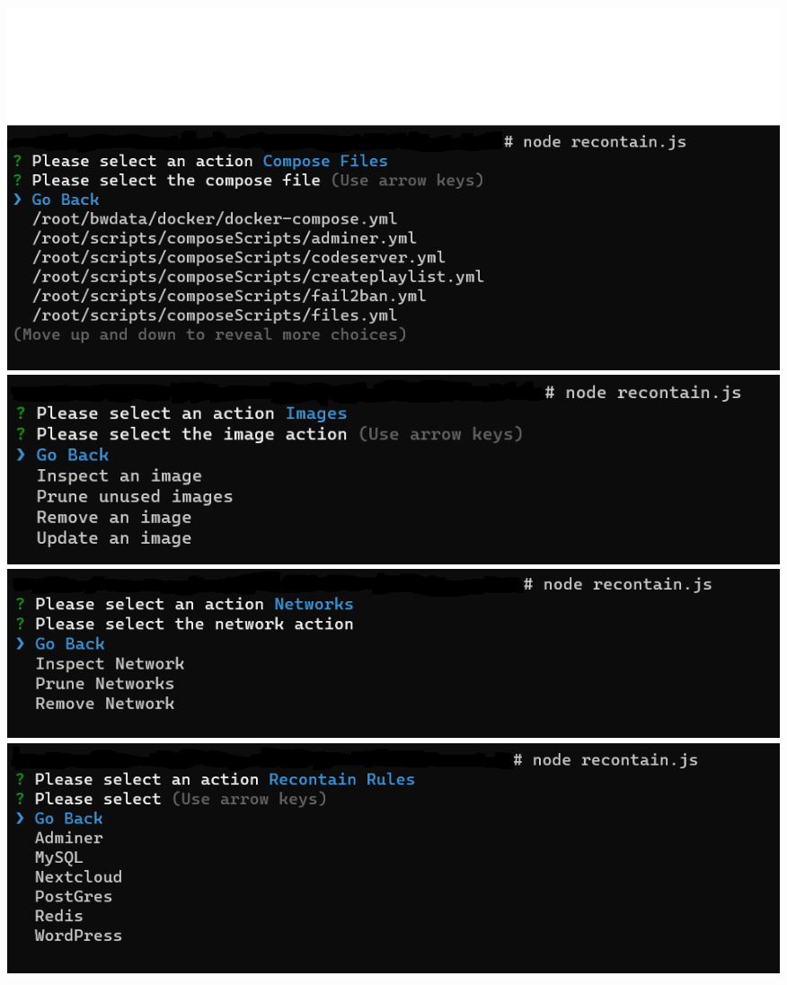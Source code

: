 ![Compose Files](https://raw.githubusercontent.com/SegiH/Recontain/main/Screenshots/ComposeFiles.png?raw=true)
![Images](https://raw.githubusercontent.com/SegiH/Recontain/main/Screenshots/Images.png?raw=true)
![Networks](https://raw.githubusercontent.com/SegiH/Recontain/main/Screenshots/Networks.png?raw=true)
![Recontain Rules](https://raw.githubusercontent.com/SegiH/Recontain/main/Screenshots/RecontainRules.png?raw=true)